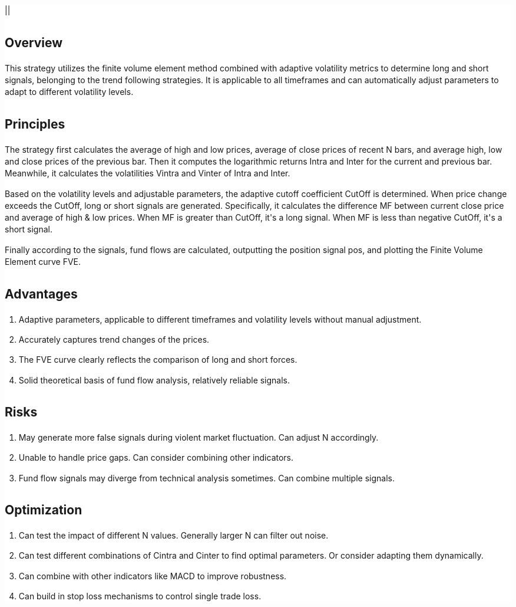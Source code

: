 ||

## Overview

This strategy utilizes the finite volume element method combined with adaptive volatility metrics to determine long and short signals, belonging to the trend following strategies. It is applicable to all timeframes and can automatically adjust parameters to adapt to different volatility levels.  

## Principles

The strategy first calculates the average of high and low prices, average of close prices of recent N bars, and average high, low and close prices of the previous bar. Then it computes the logarithmic returns Intra and Inter for the current and previous bar. Meanwhile, it calculates the volatilities Vintra and Vinter of Intra and Inter.

Based on the volatility levels and adjustable parameters, the adaptive cutoff coefficient CutOff is determined. When price change exceeds the CutOff, long or short signals are generated. Specifically, it calculates the difference MF between current close price and average of high & low prices. When MF is greater than CutOff, it's a long signal. When MF is less than negative CutOff, it's a short signal.

Finally according to the signals, fund flows are calculated, outputting the position signal pos, and plotting the Finite Volume Element curve FVE.

## Advantages

1. Adaptive parameters, applicable to different timeframes and volatility levels without manual adjustment.

2. Accurately captures trend changes of the prices. 

3. The FVE curve clearly reflects the comparison of long and short forces.

4. Solid theoretical basis of fund flow analysis, relatively reliable signals.

## Risks

1. May generate more false signals during violent market fluctuation. Can adjust N accordingly.

2. Unable to handle price gaps. Can consider combining other indicators. 

3. Fund flow signals may diverge from technical analysis sometimes. Can combine multiple signals.

## Optimization

1. Can test the impact of different N values. Generally larger N can filter out noise.

2. Can test different combinations of Cintra and Cinter to find optimal parameters. Or consider adapting them dynamically.

3. Can combine with other indicators like MACD to improve robustness. 

4. Can build in stop loss mechanisms to control single trade loss.
